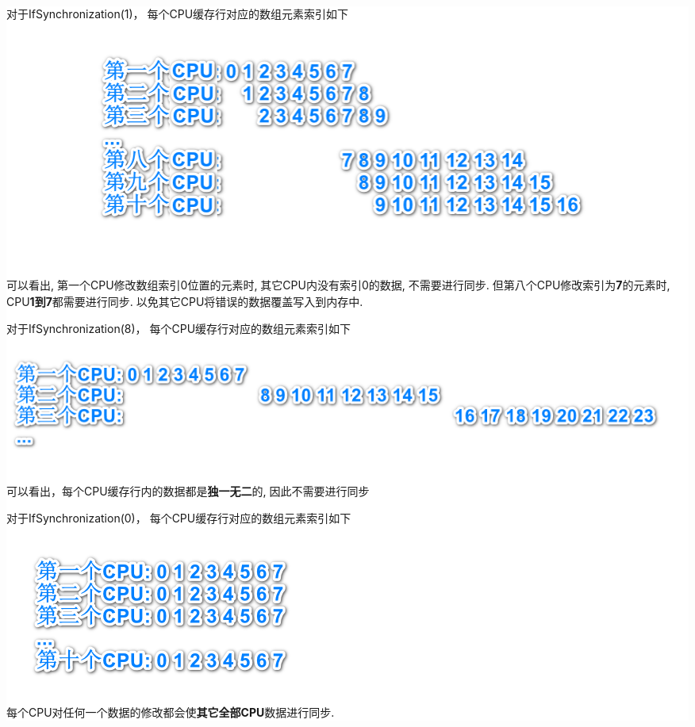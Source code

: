 

对于IfSynchronization(1)， 每个CPU缓存行对应的数组元素索引如下

![](1space.png)

可以看出, 第一个CPU修改数组索引0位置的元素时, 其它CPU内没有索引0的数据, 不需要进行同步. 但第八个CPU修改索引为**7**的元素时, CPU**1到7**都需要进行同步. 以免其它CPU将错误的数据覆盖写入到内存中.



对于IfSynchronization(8)， 每个CPU缓存行对应的数组元素索引如下

![](8space.png)

可以看出，每个CPU缓存行内的数据都是**独一无二**的, 因此不需要进行同步



对于IfSynchronization(0)， 每个CPU缓存行对应的数组元素索引如下

![](0space.png)

每个CPU对任何一个数据的修改都会使**其它全部CPU**数据进行同步. 
